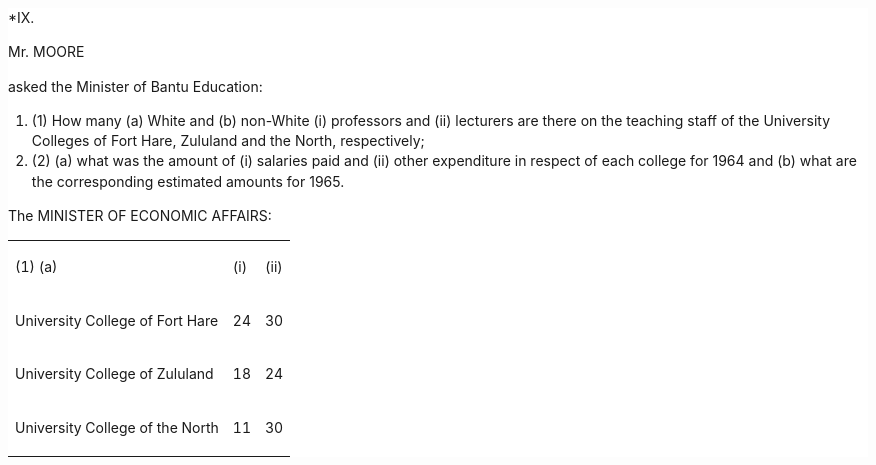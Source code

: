 <question by="#moore" to="#minister_of_bantu_education">

<num>*IX.</num>

<from>Mr. MOORE</from>

<p>asked the Minister of Bantu Education:</p>

<ol>

<li>(1) How many (a) White and (b) non-White (i) professors and (ii) lecturers are there on the teaching staff of the University Colleges of Fort Hare, Zululand and the North, respectively;</li>

<li>(2) (a) what was the amount of (i) salaries paid and (ii) other expenditure in respect of each college for 1964 and (b) what are the corresponding estimated amounts for 1965.</li>

</ol>

</question>

<answer by="#minister_of_bantu_education" to="#moore">

<from>The MINISTER OF ECONOMIC AFFAIRS:</from>

<table>

<tr>

<td><p>(1) (a)</p></td>

<td><p>(i)</p></td>

<td><p>(ii)</p></td>

</tr>

<tr>

<td><p>University College of Fort Hare</p></td>

<td><p>24</p></td>

<td><p>30</p></td>

</tr>

<tr>

<td><p>University College of Zululand</p></td>

<td><p>18</p></td>

<td><p>24</p></td>

</tr>

<tr>

<td><p>University College of the North</p></td>

<td><p>11</p></td>

<td><p>30</p></td>

</tr>
